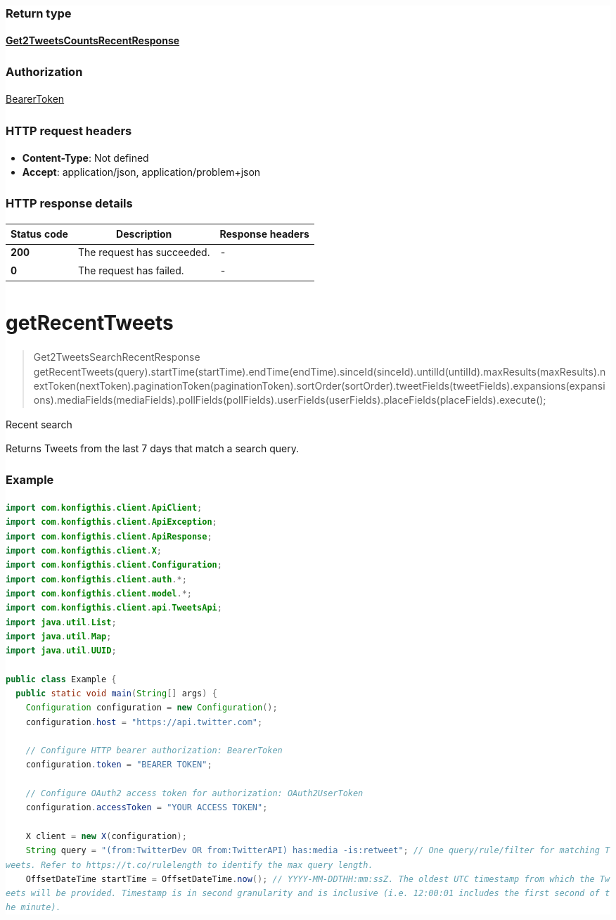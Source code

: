 ### Return type

[**Get2TweetsCountsRecentResponse**](Get2TweetsCountsRecentResponse.md)

### Authorization

[BearerToken](../README.md#BearerToken)

### HTTP request headers

 - **Content-Type**: Not defined
 - **Accept**: application/json, application/problem+json

### HTTP response details
| Status code | Description | Response headers |
|-------------|-------------|------------------|
| **200** | The request has succeeded. |  -  |
| **0** | The request has failed. |  -  |

<a name="getRecentTweets"></a>
# **getRecentTweets**
> Get2TweetsSearchRecentResponse getRecentTweets(query).startTime(startTime).endTime(endTime).sinceId(sinceId).untilId(untilId).maxResults(maxResults).nextToken(nextToken).paginationToken(paginationToken).sortOrder(sortOrder).tweetFields(tweetFields).expansions(expansions).mediaFields(mediaFields).pollFields(pollFields).userFields(userFields).placeFields(placeFields).execute();

Recent search

Returns Tweets from the last 7 days that match a search query.

### Example
```java
import com.konfigthis.client.ApiClient;
import com.konfigthis.client.ApiException;
import com.konfigthis.client.ApiResponse;
import com.konfigthis.client.X;
import com.konfigthis.client.Configuration;
import com.konfigthis.client.auth.*;
import com.konfigthis.client.model.*;
import com.konfigthis.client.api.TweetsApi;
import java.util.List;
import java.util.Map;
import java.util.UUID;

public class Example {
  public static void main(String[] args) {
    Configuration configuration = new Configuration();
    configuration.host = "https://api.twitter.com";
    
    // Configure HTTP bearer authorization: BearerToken
    configuration.token = "BEARER TOKEN";
    
    // Configure OAuth2 access token for authorization: OAuth2UserToken
    configuration.accessToken = "YOUR ACCESS TOKEN";
    
    X client = new X(configuration);
    String query = "(from:TwitterDev OR from:TwitterAPI) has:media -is:retweet"; // One query/rule/filter for matching Tweets. Refer to https://t.co/rulelength to identify the max query length.
    OffsetDateTime startTime = OffsetDateTime.now(); // YYYY-MM-DDTHH:mm:ssZ. The oldest UTC timestamp from which the Tweets will be provided. Timestamp is in second granularity and is inclusive (i.e. 12:00:01 includes the first second of the minute).
```